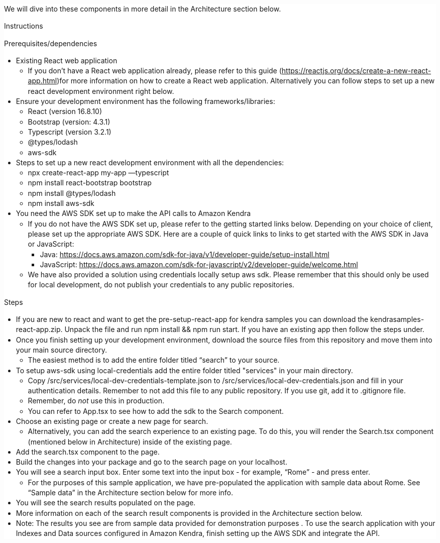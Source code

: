 We will dive into these components in more detail in the Architecture section below.


Instructions

Prerequisites/dependencies

* Existing React web application
    * If you don’t have a React web application already, please refer to this guide (https://reactjs.org/docs/create-a-new-react-app.html)for more information on how to create a React web application. Alternatively you can follow steps to set up a new react development environment right below.
* Ensure your development environment has the following frameworks/libraries:
    * React (version 16.8.10)
    * Bootstrap (version: 4.3.1)
    * Typescript (version 3.2.1)
    * @types/lodash
    * aws-sdk
* Steps to set up a new react development environment with all the dependencies:
    * npx create-react-app my-app —typescript 
    * npm install react-bootstrap bootstrap
    * npm install @types/lodash
    * npm install aws-sdk
* You need the AWS SDK set up to make the API calls to Amazon Kendra 
    * If you do not have the AWS SDK set up, please refer to the getting started links below. Depending on your choice of client, please set up the appropriate AWS SDK. Here are a couple of quick links to links to get started with the AWS SDK in Java or JavaScript:
        * Java: https://docs.aws.amazon.com/sdk-for-java/v1/developer-guide/setup-install.html
        * JavaScript: https://docs.aws.amazon.com/sdk-for-javascript/v2/developer-guide/welcome.html
    * We have also provided a solution using credentials locally setup aws sdk. Please remember that this should only be used for local development, do not publish your credentials to any public repositories.

Steps

* If you are new to react and want to get the pre-setup-react-app for kendra samples you can download the kendrasamples-react-app.zip. Unpack the file and run npm install && npm run start. If you have an existing app then follow the steps under.
* Once you finish setting up your development environment, download the source files from this repository and move them into your main source directory. 
    * The easiest method is to add the entire folder titled “search” to your source.
* To setup aws-sdk using local-credentials add the entire folder titled "services" in your main directory.
    * Copy /src/services/local-dev-credentials-template.json to /src/services/local-dev-credentials.json and fill in your authentication details. Remember to not add this file to any public repository. If you use git, add it to .gitignore file.
    * Remember, do *not* use this in production.
    * You can refer to App.tsx to see how to add the sdk to the Search component.
* Choose an existing page or create a new page for search.
    * Alternatively, you can add the search experience to an existing page. To do this, you will render the Search.tsx component (mentioned below in Architecture) inside of the existing page.
* Add the search.tsx component to the page.
* Build the changes into your package and go to the search page on your localhost.
* You will see a search input box. Enter some text into the input box - for example, “Rome” - and press enter.  
    * For the purposes of this sample application, we have pre-populated the application with sample data about Rome. See “Sample data” in the Architecture section below for more info.
* You will see the search results populated on the page. 
* More information on each of the search result components is provided in the Architecture section below.
* Note: The results you see are from sample data provided for demonstration purposes . To use the search application with your Indexes and Data sources configured in Amazon Kendra, finish setting up the AWS SDK and integrate the API.
